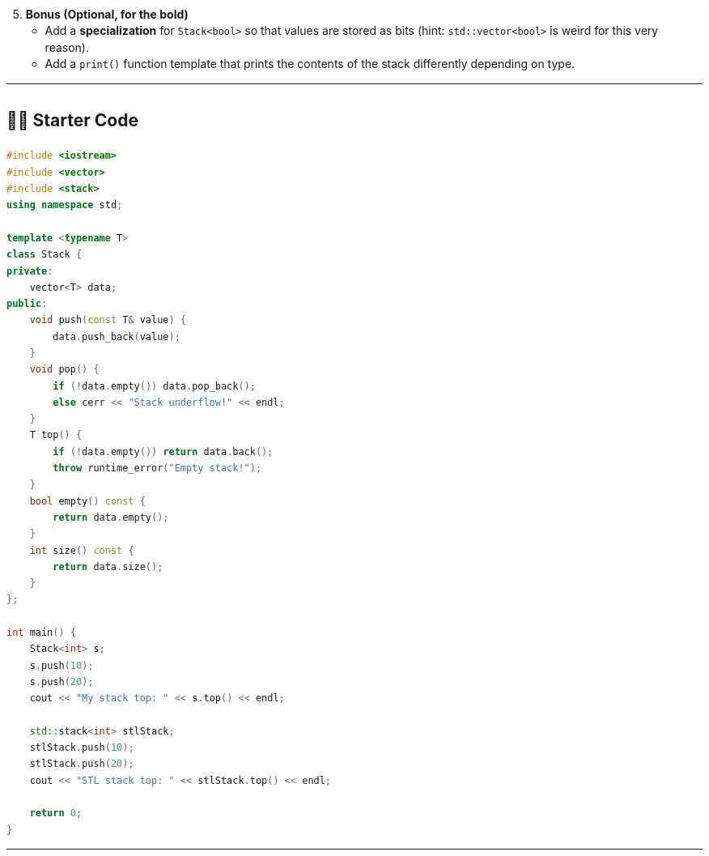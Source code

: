 5. **Bonus (Optional, for the bold)**
   - Add a **specialization** for `Stack<bool>` so that values are stored as bits (hint: `std::vector<bool>` is weird for this very reason).
   - Add a `print()` function template that prints the contents of the stack differently depending on type.

---

## 🧑‍💻 Starter Code

```cpp
#include <iostream>
#include <vector>
#include <stack>
using namespace std;

template <typename T>
class Stack {
private:
    vector<T> data;
public:
    void push(const T& value) {
        data.push_back(value);
    }
    void pop() {
        if (!data.empty()) data.pop_back();
        else cerr << "Stack underflow!" << endl;
    }
    T top() {
        if (!data.empty()) return data.back();
        throw runtime_error("Empty stack!");
    }
    bool empty() const {
        return data.empty();
    }
    int size() const {
        return data.size();
    }
};

int main() {
    Stack<int> s;
    s.push(10);
    s.push(20);
    cout << "My stack top: " << s.top() << endl;

    std::stack<int> stlStack;
    stlStack.push(10);
    stlStack.push(20);
    cout << "STL stack top: " << stlStack.top() << endl;

    return 0;
}
```

---